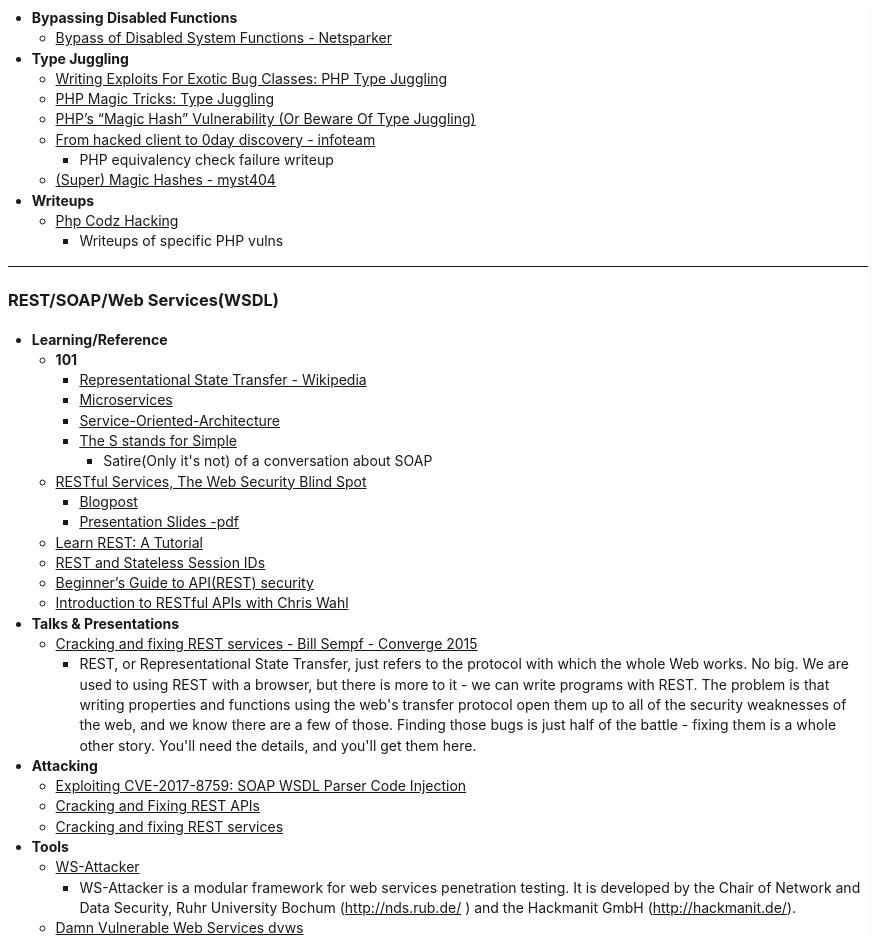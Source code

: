 *   **Bypassing Disabled Functions**
    *   [Bypass of Disabled System Functions - Netsparker](https://www.netsparker.com/blog/web-security/bypass-disabled-system-functions/)
*   **Type Juggling**
    *   [Writing Exploits For Exotic Bug Classes: PHP Type Juggling](https://turbochaos.blogspot.com.au/2013/08/exploiting-exotic-bugs-php-type-juggling.html)
    *   [PHP Magic Tricks: Type Juggling](https://www.owasp.org/images/6/6b/PHPMagicTricks-TypeJuggling.pdf)
    *   [PHP’s “Magic Hash” Vulnerability (Or Beware Of Type Juggling)](https://web.archive.org/web/20150530075600/http://blog.astrumfutura.com/2015/05/phps-magic-hash-vulnerability-or-beware-of-type-juggling)
    *   [From hacked client to 0day discovery - infoteam](https://security.infoteam.ch/en/blog/posts/from-hacked-client-to-0day-discovery.html)
        *   PHP equivalency check failure writeup
    *   [(Super) Magic Hashes - myst404](https://offsec.almond.consulting/super-magic-hash.html)
*   **Writeups**
    *   [Php Codz Hacking](https://github.com/80vul/phpcodz)
        *   Writeups of specific PHP vulns

* * *

### <a name="rest"></a>REST/SOAP/Web Services(WSDL)

*   **Learning/Reference**
    *   **101**
        *   [Representational State Transfer - Wikipedia](https://en.wikipedia.org/wiki/Representational_state_transfer)
        *   [Microservices](https://en.wikipedia.org/wiki/Microservices)
        *   [Service-Oriented-Architecture](https://en.wikipedia.org/wiki/Service-oriented_architecture)
        *   [The S stands for Simple](http://harmful.cat-v.org/software/xml/soap/simple)
            *   Satire(Only it's not) of a conversation about SOAP
    *   [RESTful Services, The Web Security Blind Spot](https://www.youtube.com/watch?feature=player_embedded&v=pWq4qGLAZHI#!)
        *   [Blogpost](https://xiom.com/2016/10/31/restful-services-web-security-blind-spot/)
        *   [Presentation Slides -pdf](https://xiomcom.files.wordpress.com/2016/10/security-testing-for-rest-applications-v6-april-2013.pdf)
    *   [Learn REST: A Tutorial](http://rest.elkstein.org/)
    *   [REST and Stateless Session IDs](https://appsandsecurity.blogspot.com/2011/04/rest-and-stateless-session-ids.html)
    *   [Beginner’s Guide to API(REST) security](https://introvertmac.wordpress.com/2015/09/09/beginners-guide-to-apirest-security/)
    *   [Introduction to RESTful APIs with Chris Wahl](https://www.youtube.com/watch?v=k00sfolsmp0&index=1&list=PL2rC-8e38bUU7Xa5kBaw0Cceo2NoI4mK-)
*   **Talks & Presentations**
    *   [Cracking and fixing REST services - Bill Sempf - Converge 2015](https://www.irongeek.com/i.php?page=videos/converge2015/track109-cracking-and-fixing-rest-services-bill-sempf)
        *   REST, or Representational State Transfer, just refers to the protocol with which the whole Web works. No big. We are used to using REST with a browser, but there is more to it - we can write programs with REST. The problem is that writing properties and functions using the web's transfer protocol open them up to all of the security weaknesses of the web, and we know there are a few of those. Finding those bugs is just half of the battle - fixing them is a whole other story. You'll need the details, and you'll get them here.
*   **Attacking**
    *   [Exploiting CVE-2017-8759: SOAP WSDL Parser Code Injection](https://www.mdsec.co.uk/2017/09/exploiting-cve-2017-8759-soap-wsdl-parser-code-injection/)
    *   [Cracking and Fixing REST APIs](http://www.sempf.net/post/Cracking-and-Fixing-REST-APIs)
    *   [Cracking and fixing REST services](http://www.irongeek.com/i.php?page=videos/converge2015/track109-cracking-and-fixing-rest-services-bill-sempf)
*   **Tools**
    *   [WS-Attacker](https://github.com/RUB-NDS/WS-Attacker)
        *   WS-Attacker is a modular framework for web services penetration testing. It is developed by the Chair of Network and Data Security, Ruhr University Bochum (http://nds.rub.de/ ) and the Hackmanit GmbH (http://hackmanit.de/).
    *   [Damn Vulnerable Web Services dvws](https://github.com/snoopysecurity/dvws)